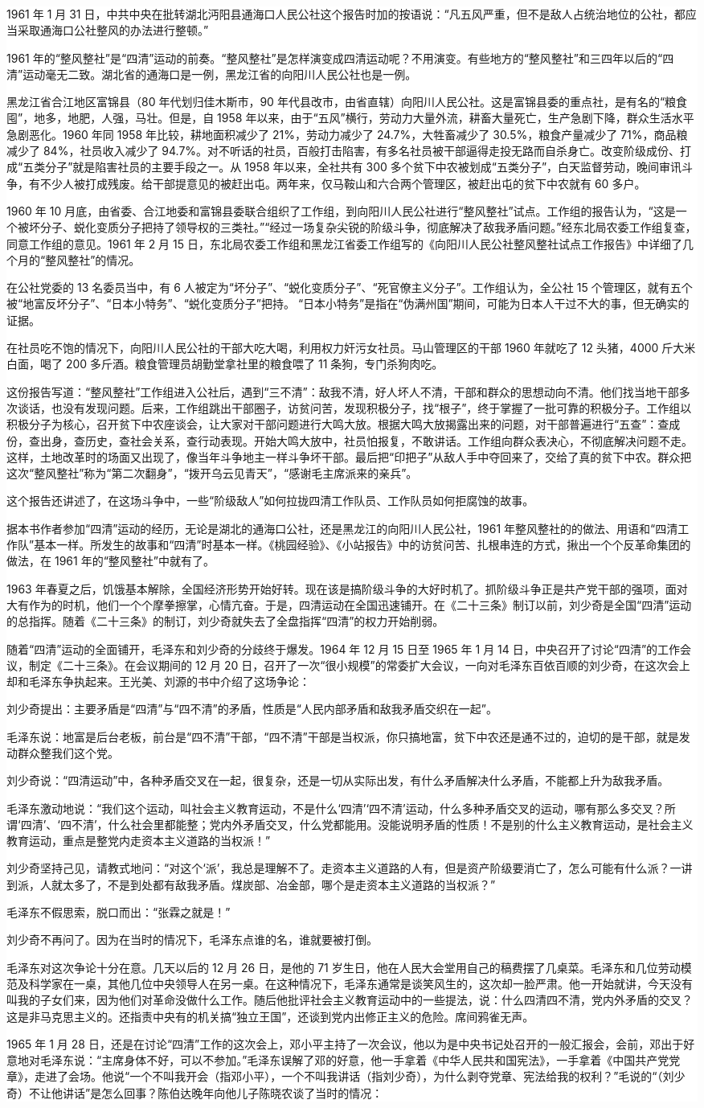1961 年 1 月 31 日，中共中央在批转湖北沔阳县通海口人民公社这个报告时加的按语说：“凡五风严重，但不是敌人占统治地位的公社，都应当采取通海口公社整风的办法进行整顿。”

1961 年的“整风整社”是“四清”运动的前奏。“整风整社”是怎样演变成四清运动呢？不用演变。有些地方的“整风整社”和三四年以后的“四清”运动毫无二致。湖北省的通海口是一例，黑龙江省的向阳川人民公社也是一例。

黑龙江省合江地区富锦县（80 年代划归佳木斯市，90 年代县改市，由省直辖）向阳川人民公社。这是富锦县委的重点社，是有名的“粮食囤”，地多，地肥，人强，马壮。但是，自 1958 年以来，由于“五风”横行，劳动力大量外流，耕畜大量死亡，生产急剧下降，群众生活水平急剧恶化。1960 年同 1958 年比较，耕地面积减少了 21%，劳动力减少了 24.7%，大牲畜减少了 30.5%，粮食产量减少了 71%，商品粮减少了 84%，社员收入减少了 94.7%。对不听话的社员，百般打击陷害，有多名社员被干部逼得走投无路而自杀身亡。改变阶级成份、打成“五类分子”就是陷害社员的主要手段之一。从 1958 年以来，全社共有 300 多个贫下中农被划成“五类分子”，白天监督劳动，晚间审讯斗争，有不少人被打成残废。给干部提意见的被赶出屯。两年来，仅马鞍山和六合两个管理区，被赶出屯的贫下中农就有 60 多户。

1960 年 10 月底，由省委、合江地委和富锦县委联合组织了工作组，到向阳川人民公社进行“整风整社”试点。工作组的报告认为，“这是一个被坏分子、蜕化变质分子把持了领导权的三类社。”“经过一场复杂尖锐的阶级斗争，彻底解决了敌我矛盾问题。”经东北局农委工作组复查，同意工作组的意见。1961 年 2 月 15 日，东北局农委工作组和黑龙江省委工作组写的《向阳川人民公社整风整社试点工作报告》中详细了几个月的“整风整社”的情况。

在公社党委的 13 名委员当中，有 6 人被定为“坏分子”、“蜕化变质分子”、“死官僚主义分子”。工作组认为，全公社 15 个管理区，就有五个被“地富反坏分子”、“日本小特务”、“蜕化变质分子”把持。 “日本小特务”是指在“伪满州国”期间，可能为日本人干过不大的事，但无确实的证据。

在社员吃不饱的情况下，向阳川人民公社的干部大吃大喝，利用权力奸污女社员。马山管理区的干部 1960 年就吃了 12 头猪，4000 斤大米白面，喝了 200 多斤酒。粮食管理员胡勤堂拿社里的粮食喂了 11 条狗，专门杀狗肉吃。

这份报告写道：“整风整社”工作组进入公社后，遇到“三不清”：敌我不清，好人坏人不清，干部和群众的思想动向不清。他们找当地干部多次谈话，也没有发现问题。后来，工作组跳出干部圈子，访贫问苦，发现积极分子，找“根子”，终于掌握了一批可靠的积极分子。工作组以积极分子为核心，召开贫下中农座谈会，让大家对干部问题进行大鸣大放。根据大鸣大放揭露出来的问题，对干部普遍进行“五查”：查成份，查出身，查历史，查社会关系，查行动表现。开始大鸣大放中，社员怕报复，不敢讲话。工作组向群众表决心，不彻底解决问题不走。这样，土地改革时的场面又出现了，像当年斗争地主一样斗争坏干部。最后把“印把子”从敌人手中夺回来了，交给了真的贫下中农。群众把这次“整风整社”称为“第二次翻身”，“拨开乌云见青天”，“感谢毛主席派来的亲兵”。

这个报告还讲述了，在这场斗争中，一些“阶级敌人”如何拉拢四清工作队员、工作队员如何拒腐蚀的故事。

据本书作者参加“四清”运动的经历，无论是湖北的通海口公社，还是黑龙江的向阳川人民公社，1961 年整风整社的的做法、用语和“四清工作队”基本一样。所发生的故事和“四清”时基本一样。《桃园经验》、《小站报告》中的访贫问苦、扎根串连的方式，揪出一个个反革命集团的做法，在 1961 年的“整风整社”中就有了。

1963 年春夏之后，饥饿基本解除，全国经济形势开始好转。现在该是搞阶级斗争的大好时机了。抓阶级斗争正是共产党干部的强项，面对大有作为的时机，他们一个个摩拳擦掌，心情亢奋。于是，四清运动在全国迅速铺开。在《二十三条》制订以前，刘少奇是全国“四清”运动的总指挥。随着《二十三条》的制订，刘少奇就失去了全盘指挥“四清”的权力开始削弱。

随着“四清”运动的全面铺开，毛泽东和刘少奇的分歧终于爆发。1964 年 12 月 15 日至 1965 年 1 月 14 日，中央召开了讨论“四清”的工作会议，制定《二十三条》。在会议期间的 12 月 20 日，召开了一次“很小规模”的常委扩大会议，一向对毛泽东百依百顺的刘少奇，在这次会上却和毛泽东争执起来。王光美、刘源的书中介绍了这场争论：

刘少奇提出：主要矛盾是“四清”与“四不清”的矛盾，性质是“人民内部矛盾和敌我矛盾交织在一起”。

毛泽东说：地富是后台老板，前台是“四不清”干部，“四不清”干部是当权派，你只搞地富，贫下中农还是通不过的，迫切的是干部，就是发动群众整我们这个党。

刘少奇说：“四清运动”中，各种矛盾交叉在一起，很复杂，还是一切从实际出发，有什么矛盾解决什么矛盾，不能都上升为敌我矛盾。

毛泽东激动地说：“我们这个运动，叫社会主义教育运动，不是什么‘四清’‘四不清’运动，什么多种矛盾交叉的运动，哪有那么多交叉？所谓‘四清’、‘四不清’，什么社会里都能整；党内外矛盾交叉，什么党都能用。没能说明矛盾的性质！不是别的什么主义教育运动，是社会主义教育运动，重点是整党内走资本主义道路的当权派！”

刘少奇坚持己见，请教式地问：“对这个‘派’，我总是理解不了。走资本主义道路的人有，但是资产阶级要消亡了，怎么可能有什么派？一讲到派，人就太多了，不是到处都有敌我矛盾。煤炭部、冶金部，哪个是走资本主义道路的当权派？”

毛泽东不假思索，脱口而出：“张霖之就是！”

刘少奇不再问了。因为在当时的情况下，毛泽东点谁的名，谁就要被打倒。

毛泽东对这次争论十分在意。几天以后的 12 月 26 日，是他的 71 岁生日，他在人民大会堂用自己的稿费摆了几桌菜。毛泽东和几位劳动模范及科学家在一桌，其他几位中央领导人在另一桌。在这种情况下，毛泽东通常是谈笑风生的，这次却一脸严肃。他一开始就讲，今天没有叫我的子女们来，因为他们对革命没做什么工作。随后他批评社会主义教育运动中的一些提法，说：什么四清四不清，党内外矛盾的交叉？这是非马克思主义的。还指责中央有的机关搞“独立王国”，还谈到党内出修正主义的危险。席间鸦雀无声。

1965 年 1 月 28 日，还是在讨论“四清”工作的这次会上，邓小平主持了一次会议，他以为是中央书记处召开的一般汇报会，会前，邓出于好意地对毛泽东说：“主席身体不好，可以不参加。”毛泽东误解了邓的好意，他一手拿着《中华人民共和国宪法》，一手拿着《中国共产党党章》，走进了会场。他说“一个不叫我开会（指邓小平），一个不叫我讲话（指刘少奇），为什么剥夺党章、宪法给我的权利？”毛说的“（刘少奇）不让他讲话”是怎么回事？陈伯达晚年向他儿子陈晓农谈了当时的情况：
